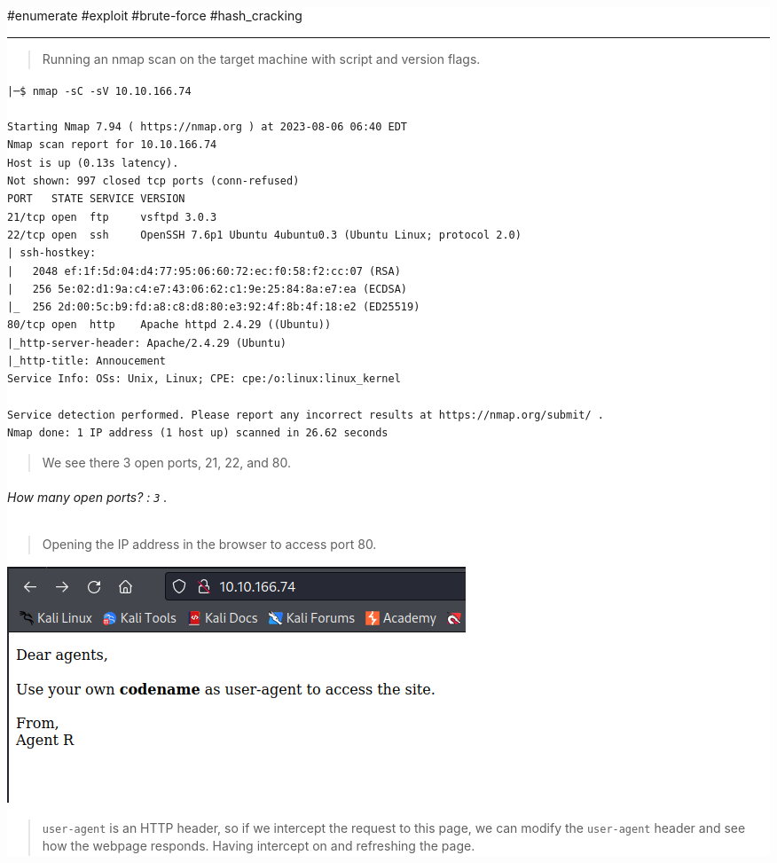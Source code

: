 
#enumerate #exploit #brute-force #hash_cracking

---

> Running an nmap scan on the target machine with script and version flags.

```
|─$ nmap -sC -sV 10.10.166.74

Starting Nmap 7.94 ( https://nmap.org ) at 2023-08-06 06:40 EDT
Nmap scan report for 10.10.166.74
Host is up (0.13s latency).
Not shown: 997 closed tcp ports (conn-refused)
PORT   STATE SERVICE VERSION
21/tcp open  ftp     vsftpd 3.0.3
22/tcp open  ssh     OpenSSH 7.6p1 Ubuntu 4ubuntu0.3 (Ubuntu Linux; protocol 2.0)
| ssh-hostkey: 
|   2048 ef:1f:5d:04:d4:77:95:06:60:72:ec:f0:58:f2:cc:07 (RSA)
|   256 5e:02:d1:9a:c4:e7:43:06:62:c1:9e:25:84:8a:e7:ea (ECDSA)
|_  256 2d:00:5c:b9:fd:a8:c8:d8:80:e3:92:4f:8b:4f:18:e2 (ED25519)
80/tcp open  http    Apache httpd 2.4.29 ((Ubuntu))
|_http-server-header: Apache/2.4.29 (Ubuntu)
|_http-title: Annoucement
Service Info: OSs: Unix, Linux; CPE: cpe:/o:linux:linux_kernel

Service detection performed. Please report any incorrect results at https://nmap.org/submit/ .
Nmap done: 1 IP address (1 host up) scanned in 26.62 seconds

```

> We see there 3 open ports, 21, 22, and 80.

###### How many open ports? : `3` .

> Opening the IP address in the browser to access port 80.

![](./screenshots/web.png)

> `user-agent` is an HTTP header, so if we intercept the request to this page, we can modify the `user-agent` header and see how the webpage responds.
> Having intercept on and refreshing the page.
